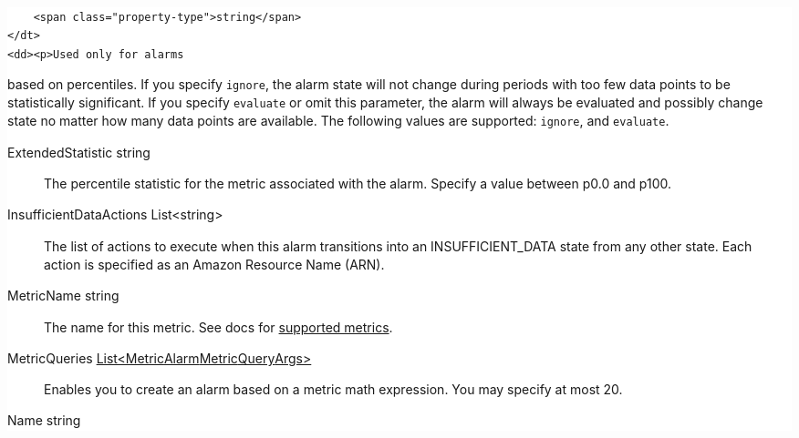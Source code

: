         <span class="property-type">string</span>
    </dt>
    <dd><p>Used only for alarms
based on percentiles. If you specify <code>ignore</code>, the alarm state will not
change during periods with too few data points to be statistically significant.
If you specify <code>evaluate</code> or omit this parameter, the alarm will always be
evaluated and possibly change state no matter how many data points are available.
The following values are supported: <code>ignore</code>, and <code>evaluate</code>.</p>
</dd><dt class="property-optional"
            title="Optional">
        <span id="extendedstatistic_csharp">
<a data-swiftype-name="resource-property" data-swiftype-type="text" href="#extendedstatistic_csharp" style="color: inherit; text-decoration: inherit;">Extended<wbr>Statistic</a>
</span>
        <span class="property-indicator"></span>
        <span class="property-type">string</span>
    </dt>
    <dd><p>The percentile statistic for the metric associated with the alarm. Specify a value between p0.0 and p100.</p>
</dd><dt class="property-optional"
            title="Optional">
        <span id="insufficientdataactions_csharp">
<a data-swiftype-name="resource-property" data-swiftype-type="text" href="#insufficientdataactions_csharp" style="color: inherit; text-decoration: inherit;">Insufficient<wbr>Data<wbr>Actions</a>
</span>
        <span class="property-indicator"></span>
        <span class="property-type">List&lt;string&gt;</span>
    </dt>
    <dd><p>The list of actions to execute when this alarm transitions into an INSUFFICIENT_DATA state from any other state. Each action is specified as an Amazon Resource Name (ARN).</p>
</dd><dt class="property-optional"
            title="Optional">
        <span id="metricname_csharp">
<a data-swiftype-name="resource-property" data-swiftype-type="text" href="#metricname_csharp" style="color: inherit; text-decoration: inherit;">Metric<wbr>Name</a>
</span>
        <span class="property-indicator"></span>
        <span class="property-type">string</span>
    </dt>
    <dd><p>The name for this metric.
See docs for <a href="https://docs.aws.amazon.com/AmazonCloudWatch/latest/DeveloperGuide/CW_Support_For_AWS.html">supported metrics</a>.</p>
</dd><dt class="property-optional"
            title="Optional">
        <span id="metricqueries_csharp">
<a data-swiftype-name="resource-property" data-swiftype-type="text" href="#metricqueries_csharp" style="color: inherit; text-decoration: inherit;">Metric<wbr>Queries</a>
</span>
        <span class="property-indicator"></span>
        <span class="property-type"><a href="#metricalarmmetricquery">List&lt;Metric<wbr>Alarm<wbr>Metric<wbr>Query<wbr>Args&gt;</a></span>
    </dt>
    <dd><p>Enables you to create an alarm based on a metric math expression. You may specify at most 20.</p>
</dd><dt class="property-optional"
            title="Optional">
        <span id="name_csharp">
<a data-swiftype-name="resource-property" data-swiftype-type="text" href="#name_csharp" style="color: inherit; text-decoration: inherit;">Name</a>
</span>
        <span class="property-indicator"></span>
        <span class="property-type">string</span>
    </dt>